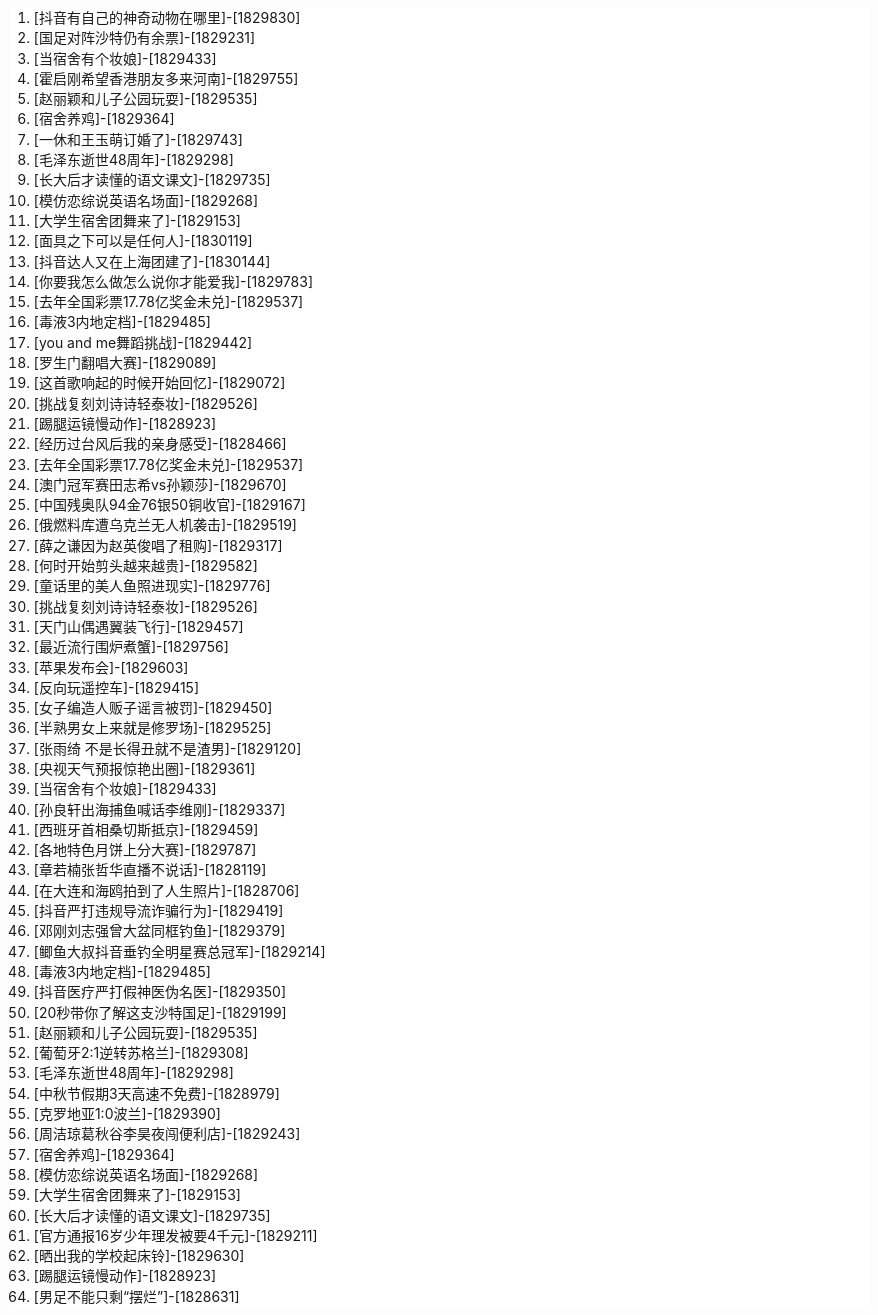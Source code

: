 1. [抖音有自己的神奇动物在哪里]-[1829830]
1. [国足对阵沙特仍有余票]-[1829231]
1. [当宿舍有个妆娘]-[1829433]
1. [霍启刚希望香港朋友多来河南]-[1829755]
1. [赵丽颖和儿子公园玩耍]-[1829535]
1. [宿舍养鸡]-[1829364]
1. [一休和王玉萌订婚了]-[1829743]
1. [毛泽东逝世48周年]-[1829298]
1. [长大后才读懂的语文课文]-[1829735]
1. [模仿恋综说英语名场面]-[1829268]
1. [大学生宿舍团舞来了]-[1829153]
1. [面具之下可以是任何人]-[1830119]
1. [抖音达人又在上海团建了]-[1830144]
1. [你要我怎么做怎么说你才能爱我]-[1829783]
1. [去年全国彩票17.78亿奖金未兑]-[1829537]
1. [毒液3内地定档]-[1829485]
1. [you and me舞蹈挑战]-[1829442]
1. [罗生门翻唱大赛]-[1829089]
1. [这首歌响起的时候开始回忆]-[1829072]
1. [挑战复刻刘诗诗轻泰妆]-[1829526]
1. [踢腿运镜慢动作]-[1828923]
1. [经历过台风后我的亲身感受]-[1828466]
1. [去年全国彩票17.78亿奖金未兑]-[1829537]
1. [澳门冠军赛田志希vs孙颖莎]-[1829670]
1. [中国残奥队94金76银50铜收官]-[1829167]
1. [俄燃料库遭乌克兰无人机袭击]-[1829519]
1. [薛之谦因为赵英俊唱了租购]-[1829317]
1. [何时开始剪头越来越贵]-[1829582]
1. [童话里的美人鱼照进现实]-[1829776]
1. [挑战复刻刘诗诗轻泰妆]-[1829526]
1. [天门山偶遇翼装飞行]-[1829457]
1. [最近流行围炉煮蟹]-[1829756]
1. [苹果发布会]-[1829603]
1. [反向玩遥控车]-[1829415]
1. [女子编造人贩子谣言被罚]-[1829450]
1. [半熟男女上来就是修罗场]-[1829525]
1. [张雨绮 不是长得丑就不是渣男]-[1829120]
1. [央视天气预报惊艳出圈]-[1829361]
1. [当宿舍有个妆娘]-[1829433]
1. [孙良轩出海捕鱼喊话李维刚]-[1829337]
1. [西班牙首相桑切斯抵京]-[1829459]
1. [各地特色月饼上分大赛]-[1829787]
1. [章若楠张哲华直播不说话]-[1828119]
1. [在大连和海鸥拍到了人生照片]-[1828706]
1. [抖音严打违规导流诈骗行为]-[1829419]
1. [邓刚刘志强曾大盆同框钓鱼]-[1829379]
1. [鲫鱼大叔抖音垂钓全明星赛总冠军]-[1829214]
1. [毒液3内地定档]-[1829485]
1. [抖音医疗严打假神医伪名医]-[1829350]
1. [20秒带你了解这支沙特国足]-[1829199]
1. [赵丽颖和儿子公园玩耍]-[1829535]
1. [葡萄牙2:1逆转苏格兰]-[1829308]
1. [毛泽东逝世48周年]-[1829298]
1. [中秋节假期3天高速不免费]-[1828979]
1. [克罗地亚1:0波兰]-[1829390]
1. [周洁琼葛秋谷李昊夜闯便利店]-[1829243]
1. [宿舍养鸡]-[1829364]
1. [模仿恋综说英语名场面]-[1829268]
1. [大学生宿舍团舞来了]-[1829153]
1. [长大后才读懂的语文课文]-[1829735]
1. [官方通报16岁少年理发被要4千元]-[1829211]
1. [晒出我的学校起床铃]-[1829630]
1. [踢腿运镜慢动作]-[1828923]
1. [男足不能只剩“摆烂”]-[1828631]